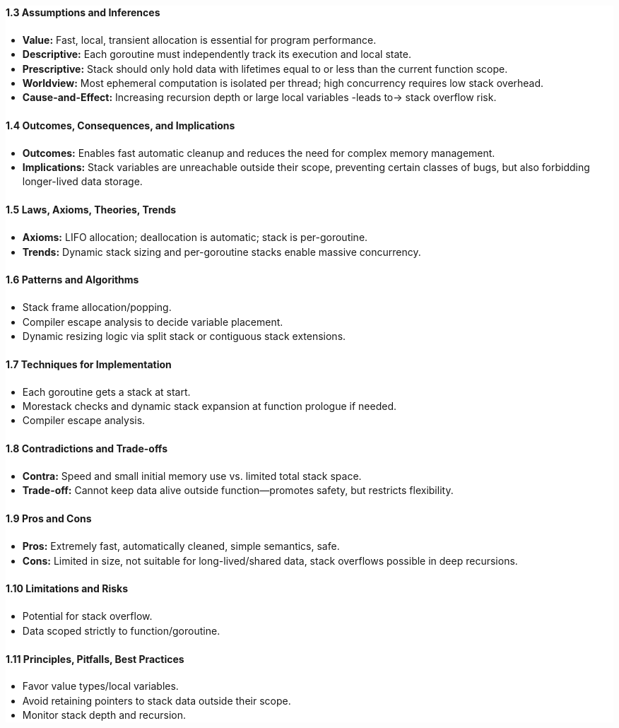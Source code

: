 #### 1.3 Assumptions and Inferences

- **Value:** Fast, local, transient allocation is essential for program performance.
- **Descriptive:** Each goroutine must independently track its execution and local state.
- **Prescriptive:** Stack should only hold data with lifetimes equal to or less than the current function scope.
- **Worldview:** Most ephemeral computation is isolated per thread; high concurrency requires low stack overhead.
- **Cause-and-Effect:** Increasing recursion depth or large local variables -leads to-> stack overflow risk.

#### 1.4 Outcomes, Consequences, and Implications

- **Outcomes:** Enables fast automatic cleanup and reduces the need for complex memory management.
- **Implications:** Stack variables are unreachable outside their scope, preventing certain classes of bugs, but also forbidding longer-lived data storage.

#### 1.5 Laws, Axioms, Theories, Trends

- **Axioms:** LIFO allocation; deallocation is automatic; stack is per-goroutine.
- **Trends:** Dynamic stack sizing and per-goroutine stacks enable massive concurrency.

#### 1.6 Patterns and Algorithms

- Stack frame allocation/popping.
- Compiler escape analysis to decide variable placement.
- Dynamic resizing logic via split stack or contiguous stack extensions.

#### 1.7 Techniques for Implementation

- Each goroutine gets a stack at start.
- Morestack checks and dynamic stack expansion at function prologue if needed.
- Compiler escape analysis.

#### 1.8 Contradictions and Trade-offs

- **Contra:** Speed and small initial memory use vs. limited total stack space.
- **Trade-off:** Cannot keep data alive outside function—promotes safety, but restricts flexibility.

#### 1.9 Pros and Cons

- **Pros:** Extremely fast, automatically cleaned, simple semantics, safe.
- **Cons:** Limited in size, not suitable for long-lived/shared data, stack overflows possible in deep recursions.

#### 1.10 Limitations and Risks

- Potential for stack overflow.
- Data scoped strictly to function/goroutine.

#### 1.11 Principles, Pitfalls, Best Practices

- Favor value types/local variables.
- Avoid retaining pointers to stack data outside their scope.
- Monitor stack depth and recursion.
